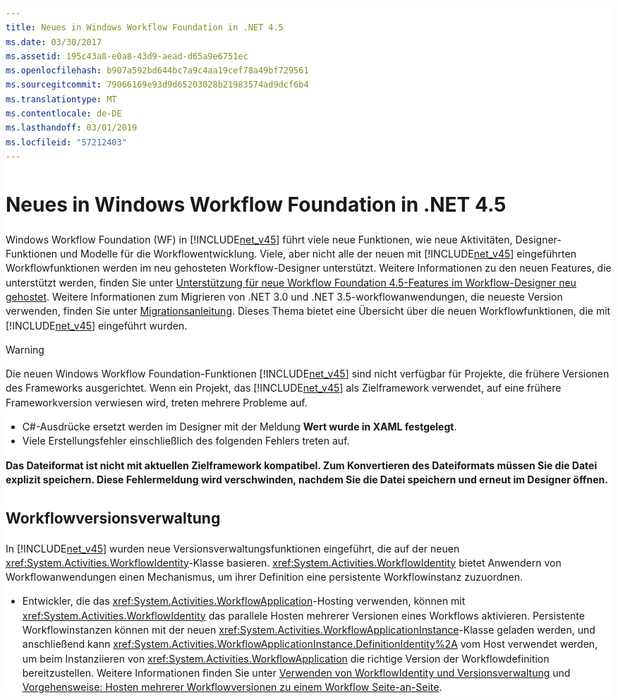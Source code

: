 ```yaml
---
title: Neues in Windows Workflow Foundation in .NET 4.5
ms.date: 03/30/2017
ms.assetid: 195c43a8-e0a8-43d9-aead-d65a9e6751ec
ms.openlocfilehash: b907a592bd644bc7a9c4aa19cef78a49bf729561
ms.sourcegitcommit: 79066169e93d9d65203028b21983574ad9dcf6b4
ms.translationtype: MT
ms.contentlocale: de-DE
ms.lasthandoff: 03/01/2019
ms.locfileid: "57212403"
---
```

# <a name="whats-new-in-windows-workflow-foundation-in-net-45"></a>Neues in Windows Workflow Foundation in .NET 4.5

Windows Workflow Foundation (WF) in [!INCLUDE[net_v45](../../../includes/net-v45-md.md)] führt viele neue Funktionen, wie neue Aktivitäten, Designer-Funktionen und Modelle für die Workflowentwicklung. Viele, aber nicht alle der neuen mit [!INCLUDE[net_v45](../../../includes/net-v45-md.md)] eingeführten Workflowfunktionen werden im neu gehosteten Workflow-Designer unterstützt. Weitere Informationen zu den neuen Features, die unterstützt werden, finden Sie unter [Unterstützung für neue Workflow Foundation 4.5-Features im Workflow-Designer neu gehostet](../../../docs/framework/windows-workflow-foundation/wf-features-in-the-rehosted-workflow-designer.md). Weitere Informationen zum Migrieren von .NET 3.0 und .NET 3.5-workflowanwendungen, die neueste Version verwenden, finden Sie unter [Migrationsanleitung](../../../docs/framework/windows-workflow-foundation/migration-guidance.md). Dieses Thema bietet eine Übersicht über die neuen Workflowfunktionen, die mit [!INCLUDE[net_v45](../../../includes/net-v45-md.md)] eingeführt wurden.

> [!WARNING]
> Die neuen Windows Workflow Foundation-Funktionen [!INCLUDE[net_v45](../../../includes/net-v45-md.md)] sind nicht verfügbar für Projekte, die frühere Versionen des Frameworks ausgerichtet. Wenn ein Projekt, das [!INCLUDE[net_v45](../../../includes/net-v45-md.md)] als Zielframework verwendet, auf eine frühere Frameworkversion verwiesen wird, treten mehrere Probleme auf.
>
> - C#-Ausdrücke ersetzt werden im Designer mit der Meldung **Wert wurde in XAML festgelegt**.
> - Viele Erstellungsfehler einschließlich des folgenden Fehlers treten auf.
>
> **Das Dateiformat ist nicht mit aktuellen Zielframework kompatibel. Zum Konvertieren des Dateiformats müssen Sie die Datei explizit speichern. Diese Fehlermeldung wird verschwinden, nachdem Sie die Datei speichern und erneut im Designer öffnen.**

## <a name="BKMK_Versioning"></a> Workflowversionsverwaltung

In [!INCLUDE[net_v45](../../../includes/net-v45-md.md)] wurden neue Versionsverwaltungsfunktionen eingeführt, die auf der neuen <xref:System.Activities.WorkflowIdentity>-Klasse basieren. <xref:System.Activities.WorkflowIdentity> bietet Anwendern von Workflowanwendungen einen Mechanismus, um ihrer Definition eine persistente Workflowinstanz zuzuordnen.

- Entwickler, die das <xref:System.Activities.WorkflowApplication>-Hosting verwenden, können mit <xref:System.Activities.WorkflowIdentity> das parallele Hosten mehrerer Versionen eines Workflows aktivieren. Persistente Workflowinstanzen können mit der neuen <xref:System.Activities.WorkflowApplicationInstance>-Klasse geladen werden, und anschließend kann <xref:System.Activities.WorkflowApplicationInstance.DefinitionIdentity%2A> vom Host verwendet werden, um beim Instanziieren von <xref:System.Activities.WorkflowApplication> die richtige Version der Workflowdefinition bereitzustellen. Weitere Informationen finden Sie unter [Verwenden von WorkflowIdentity und Versionsverwaltung](../../../docs/framework/windows-workflow-foundation/using-workflowidentity-and-versioning.md) und [Vorgehensweise: Hosten mehrerer Workflowversionen zu einem Workflow Seite-an-Seite](../../../docs/framework/windows-workflow-foundation/how-to-host-multiple-versions-of-a-workflow-side-by-side.md).
